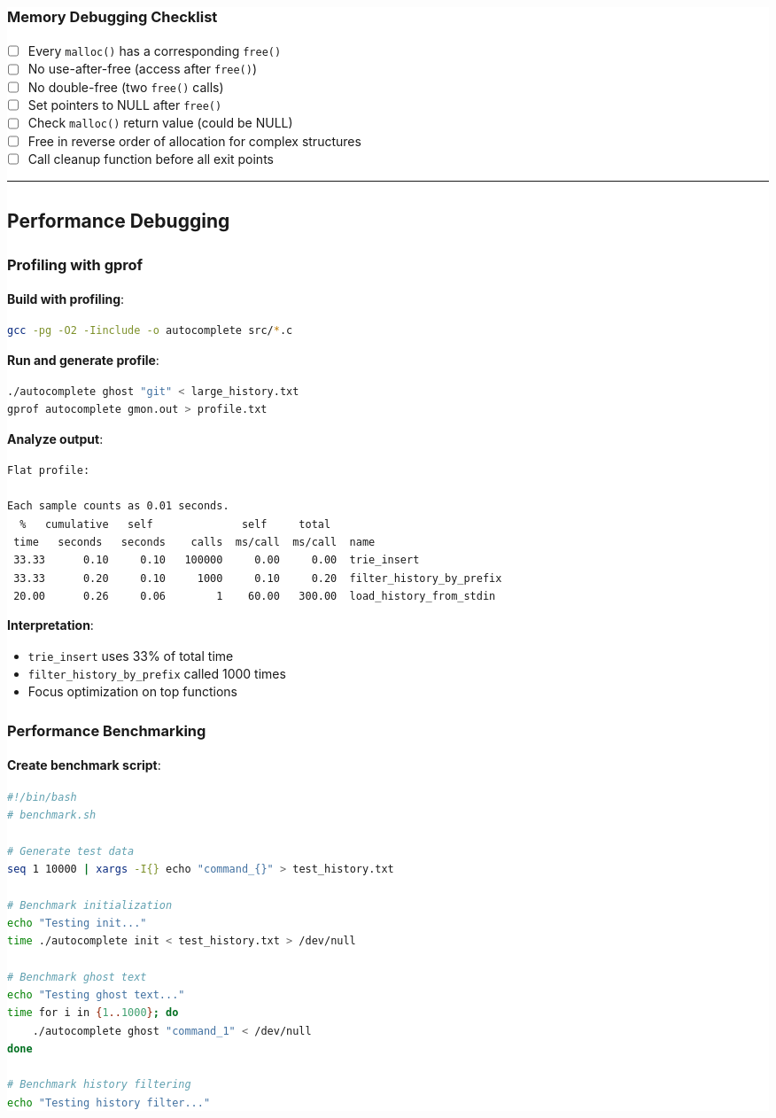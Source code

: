 ### Memory Debugging Checklist

- [ ] Every `malloc()` has a corresponding `free()`
- [ ] No use-after-free (access after `free()`)
- [ ] No double-free (two `free()` calls)
- [ ] Set pointers to NULL after `free()`
- [ ] Check `malloc()` return value (could be NULL)
- [ ] Free in reverse order of allocation for complex structures
- [ ] Call cleanup function before all exit points

---

## Performance Debugging

### Profiling with gprof

**Build with profiling**:
```bash
gcc -pg -O2 -Iinclude -o autocomplete src/*.c
```

**Run and generate profile**:
```bash
./autocomplete ghost "git" < large_history.txt
gprof autocomplete gmon.out > profile.txt
```

**Analyze output**:
```
Flat profile:

Each sample counts as 0.01 seconds.
  %   cumulative   self              self     total           
 time   seconds   seconds    calls  ms/call  ms/call  name    
 33.33      0.10     0.10   100000     0.00     0.00  trie_insert
 33.33      0.20     0.10     1000     0.10     0.20  filter_history_by_prefix
 20.00      0.26     0.06        1    60.00   300.00  load_history_from_stdin
```

**Interpretation**:
- `trie_insert` uses 33% of total time
- `filter_history_by_prefix` called 1000 times
- Focus optimization on top functions

### Performance Benchmarking

**Create benchmark script**:
```bash
#!/bin/bash
# benchmark.sh

# Generate test data
seq 1 10000 | xargs -I{} echo "command_{}" > test_history.txt

# Benchmark initialization
echo "Testing init..."
time ./autocomplete init < test_history.txt > /dev/null

# Benchmark ghost text
echo "Testing ghost text..."
time for i in {1..1000}; do
    ./autocomplete ghost "command_1" < /dev/null
done

# Benchmark history filtering
echo "Testing history filter..."
```